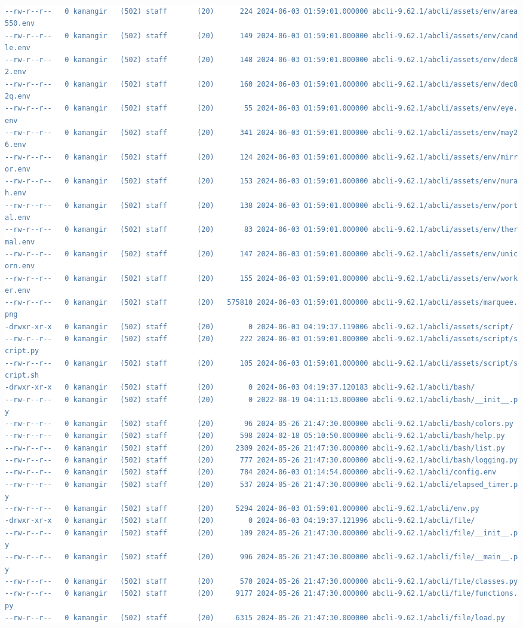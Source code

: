 ```diff
--rw-r--r--   0 kamangir   (502) staff       (20)      224 2024-06-03 01:59:01.000000 abcli-9.62.1/abcli/assets/env/area550.env
--rw-r--r--   0 kamangir   (502) staff       (20)      149 2024-06-03 01:59:01.000000 abcli-9.62.1/abcli/assets/env/candle.env
--rw-r--r--   0 kamangir   (502) staff       (20)      148 2024-06-03 01:59:01.000000 abcli-9.62.1/abcli/assets/env/dec82.env
--rw-r--r--   0 kamangir   (502) staff       (20)      160 2024-06-03 01:59:01.000000 abcli-9.62.1/abcli/assets/env/dec82q.env
--rw-r--r--   0 kamangir   (502) staff       (20)       55 2024-06-03 01:59:01.000000 abcli-9.62.1/abcli/assets/env/eye.env
--rw-r--r--   0 kamangir   (502) staff       (20)      341 2024-06-03 01:59:01.000000 abcli-9.62.1/abcli/assets/env/may26.env
--rw-r--r--   0 kamangir   (502) staff       (20)      124 2024-06-03 01:59:01.000000 abcli-9.62.1/abcli/assets/env/mirror.env
--rw-r--r--   0 kamangir   (502) staff       (20)      153 2024-06-03 01:59:01.000000 abcli-9.62.1/abcli/assets/env/nurah.env
--rw-r--r--   0 kamangir   (502) staff       (20)      138 2024-06-03 01:59:01.000000 abcli-9.62.1/abcli/assets/env/portal.env
--rw-r--r--   0 kamangir   (502) staff       (20)       83 2024-06-03 01:59:01.000000 abcli-9.62.1/abcli/assets/env/thermal.env
--rw-r--r--   0 kamangir   (502) staff       (20)      147 2024-06-03 01:59:01.000000 abcli-9.62.1/abcli/assets/env/unicorn.env
--rw-r--r--   0 kamangir   (502) staff       (20)      155 2024-06-03 01:59:01.000000 abcli-9.62.1/abcli/assets/env/worker.env
--rw-r--r--   0 kamangir   (502) staff       (20)   575810 2024-06-03 01:59:01.000000 abcli-9.62.1/abcli/assets/marquee.png
-drwxr-xr-x   0 kamangir   (502) staff       (20)        0 2024-06-03 04:19:37.119006 abcli-9.62.1/abcli/assets/script/
--rw-r--r--   0 kamangir   (502) staff       (20)      222 2024-06-03 01:59:01.000000 abcli-9.62.1/abcli/assets/script/script.py
--rw-r--r--   0 kamangir   (502) staff       (20)      105 2024-06-03 01:59:01.000000 abcli-9.62.1/abcli/assets/script/script.sh
-drwxr-xr-x   0 kamangir   (502) staff       (20)        0 2024-06-03 04:19:37.120183 abcli-9.62.1/abcli/bash/
--rw-r--r--   0 kamangir   (502) staff       (20)        0 2022-08-19 04:11:13.000000 abcli-9.62.1/abcli/bash/__init__.py
--rw-r--r--   0 kamangir   (502) staff       (20)       96 2024-05-26 21:47:30.000000 abcli-9.62.1/abcli/bash/colors.py
--rw-r--r--   0 kamangir   (502) staff       (20)      598 2024-02-18 05:10:50.000000 abcli-9.62.1/abcli/bash/help.py
--rw-r--r--   0 kamangir   (502) staff       (20)     2309 2024-05-26 21:47:30.000000 abcli-9.62.1/abcli/bash/list.py
--rw-r--r--   0 kamangir   (502) staff       (20)      777 2024-05-26 21:47:30.000000 abcli-9.62.1/abcli/bash/logging.py
--rw-r--r--   0 kamangir   (502) staff       (20)      784 2024-06-03 01:14:54.000000 abcli-9.62.1/abcli/config.env
--rw-r--r--   0 kamangir   (502) staff       (20)      537 2024-05-26 21:47:30.000000 abcli-9.62.1/abcli/elapsed_timer.py
--rw-r--r--   0 kamangir   (502) staff       (20)     5294 2024-06-03 01:59:01.000000 abcli-9.62.1/abcli/env.py
-drwxr-xr-x   0 kamangir   (502) staff       (20)        0 2024-06-03 04:19:37.121996 abcli-9.62.1/abcli/file/
--rw-r--r--   0 kamangir   (502) staff       (20)      109 2024-05-26 21:47:30.000000 abcli-9.62.1/abcli/file/__init__.py
--rw-r--r--   0 kamangir   (502) staff       (20)      996 2024-05-26 21:47:30.000000 abcli-9.62.1/abcli/file/__main__.py
--rw-r--r--   0 kamangir   (502) staff       (20)      570 2024-05-26 21:47:30.000000 abcli-9.62.1/abcli/file/classes.py
--rw-r--r--   0 kamangir   (502) staff       (20)     9177 2024-05-26 21:47:30.000000 abcli-9.62.1/abcli/file/functions.py
--rw-r--r--   0 kamangir   (502) staff       (20)     6315 2024-05-26 21:47:30.000000 abcli-9.62.1/abcli/file/load.py
```